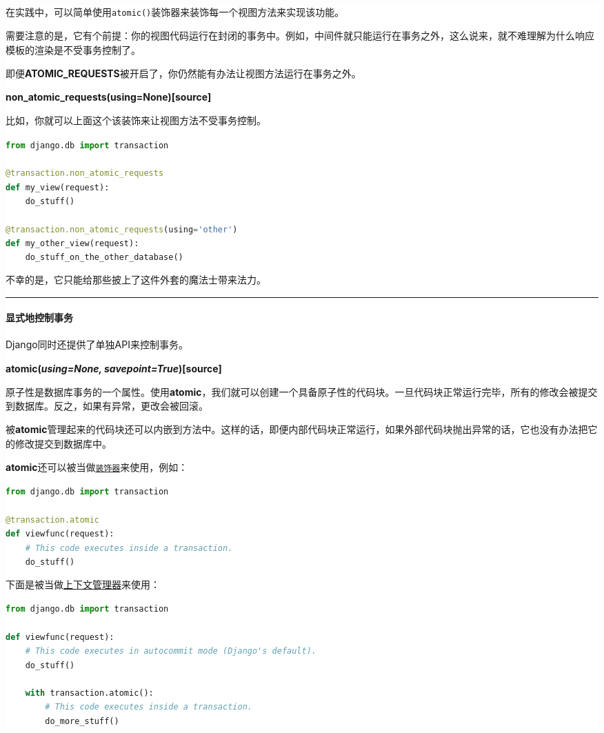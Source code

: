 在实践中，可以简单使用`atomic()`装饰器来装饰每一个视图方法来实现该功能。

需要注意的是，它有个前提：你的视图代码运行在封闭的事务中。例如，中间件就只能运行在事务之外，这么说来，就不难理解为什么响应模板的渲染是不受事务控制了。

即便**ATOMIC_REQUESTS**被开启了，你仍然能有办法让视图方法运行在事务之外。

**non\_atomic\_requests(using=None)[source]**  

比如，你就可以上面这个该装饰来让视图方法不受事务控制。

```python
from django.db import transaction

@transaction.non_atomic_requests
def my_view(request):
	do_stuff()

@transaction.non_atomic_requests(using='other')
def my_other_view(request):
	do_stuff_on_the_other_database()

```
不幸的是，它只能给那些披上了这件外套的魔法士带来法力。

---

#### 显式地控制事务
Django同时还提供了单独API来控制事务。

**atomic(_using=None, savepoint=True_)[source]**  
 

原子性是数据库事务的一个属性。使用**atomic**，我们就可以创建一个具备原子性的代码块。一旦代码块正常运行完毕，所有的修改会被提交到数据库。反之，如果有异常，更改会被回滚。 

被**atomic**管理起来的代码块还可以内嵌到方法中。这样的话，即便内部代码块正常运行，如果外部代码块抛出异常的话，它也没有办法把它的修改提交到数据库中。

**atomic**还可以被当做[`装饰器`](https://docs.python.org/3/glossary.html#term-decorator)来使用，例如：

```python
from django.db import transaction

@transaction.atomic
def viewfunc(request):
    # This code executes inside a transaction.
    do_stuff()
```
下面是被当做[上下文管理器](https://docs.python.org/3/glossary.html#term-context-manager)来使用：

```python
from django.db import transaction

def viewfunc(request):
    # This code executes in autocommit mode (Django's default).
    do_stuff()

    with transaction.atomic():
        # This code executes inside a transaction.
        do_more_stuff()
```
